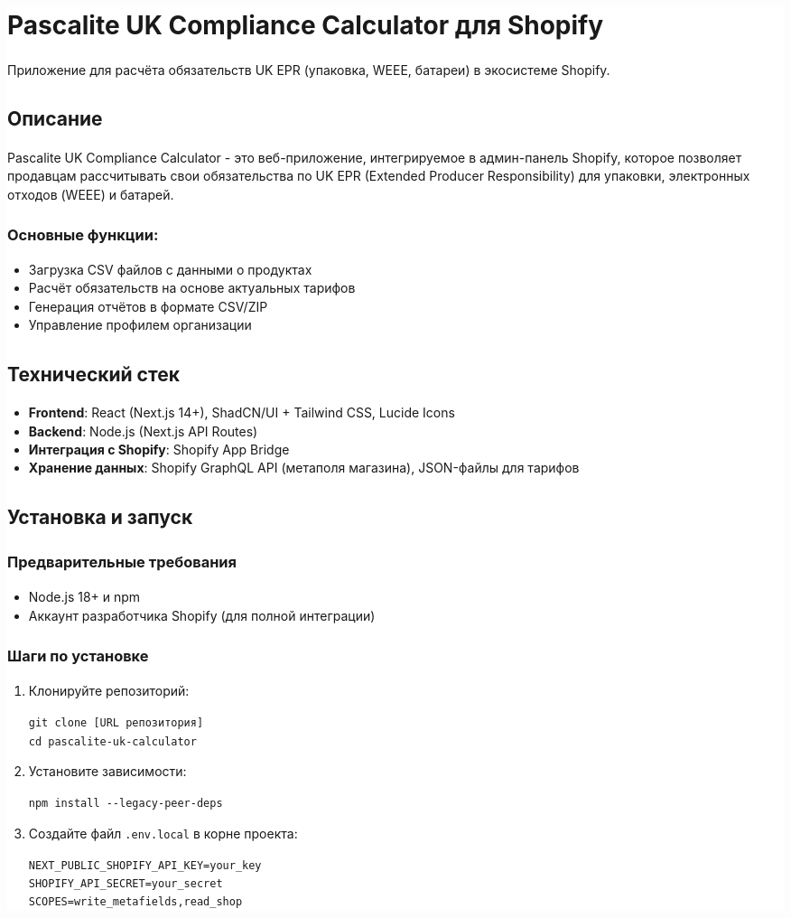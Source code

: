 # Pascalite UK Compliance Calculator для Shopify

Приложение для расчёта обязательств UK EPR (упаковка, WEEE, батареи) в экосистеме Shopify.

## Описание

Pascalite UK Compliance Calculator - это веб-приложение, интегрируемое в админ-панель Shopify, которое позволяет продавцам рассчитывать свои обязательства по UK EPR (Extended Producer Responsibility) для упаковки, электронных отходов (WEEE) и батарей.

### Основные функции:

- Загрузка CSV файлов с данными о продуктах
- Расчёт обязательств на основе актуальных тарифов
- Генерация отчётов в формате CSV/ZIP
- Управление профилем организации

## Технический стек

- **Frontend**: React (Next.js 14+), ShadCN/UI + Tailwind CSS, Lucide Icons
- **Backend**: Node.js (Next.js API Routes)
- **Интеграция с Shopify**: Shopify App Bridge
- **Хранение данных**: Shopify GraphQL API (метаполя магазина), JSON-файлы для тарифов

## Установка и запуск

### Предварительные требования

- Node.js 18+ и npm
- Аккаунт разработчика Shopify (для полной интеграции)

### Шаги по установке

1. Клонируйте репозиторий:

   ```
   git clone [URL репозитория]
   cd pascalite-uk-calculator
   ```

2. Установите зависимости:

   ```
   npm install --legacy-peer-deps
   ```

3. Создайте файл `.env.local` в корне проекта:

   ```
   NEXT_PUBLIC_SHOPIFY_API_KEY=your_key
   SHOPIFY_API_SECRET=your_secret
   SCOPES=write_metafields,read_shop
   ```
